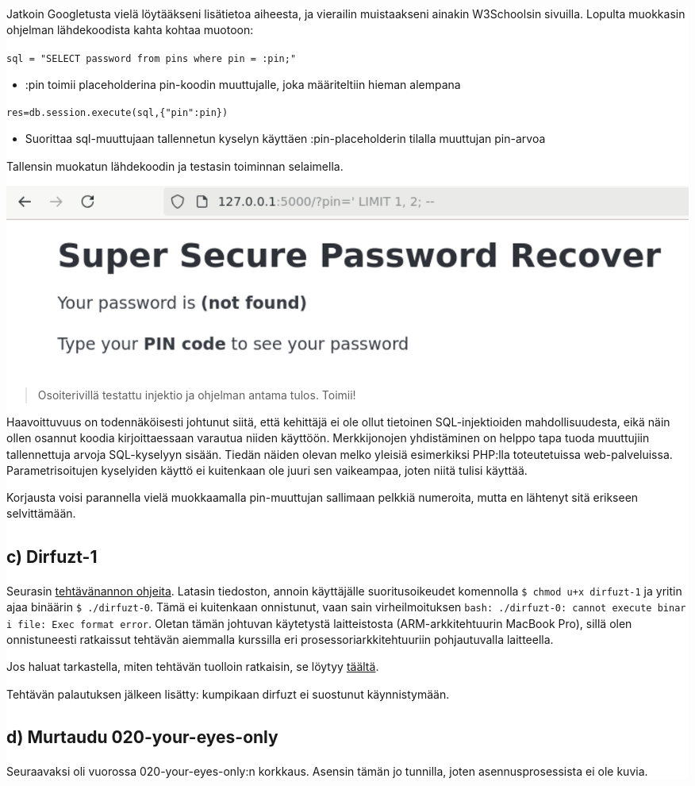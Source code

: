 Jatkoin Googletusta vielä löytääkseni lisätietoa aiheesta, ja vierailin muistaakseni ainakin W3Schoolsin sivuilla. Lopulta muokkasin ohjelman lähdekoodista kahta kohtaa muotoon:

``sql = "SELECT password from pins where pin = :pin;"``
 - :pin toimii placeholderina pin-koodin muuttujalle, joka määriteltiin hieman alempana
   
``res=db.session.execute(sql,{"pin":pin})``
 - Suorittaa sql-muuttujaan tallennetun kyselyn käyttäen :pin-placeholderin tilalla muuttujan pin-arvoa

Tallensin muokatun lähdekoodin ja testasin toiminnan selaimella. 

![Add file: Ei injektoidu](/img/h2/010-toimii.png)
> Osoiterivillä testattu injektio ja ohjelman antama tulos. Toimii!

Haavoittuvuus on todennäköisesti johtunut siitä, että kehittäjä ei ole ollut tietoinen SQL-injektioiden mahdollisuudesta, eikä näin ollen osannut koodia kirjoittaessaan varautua niiden käyttöön. Merkkijonojen yhdistäminen on helppo tapa tuoda muuttujiin tallennettuja arvoja SQL-kyselyyn sisään. Tiedän näiden olevan melko yleisiä esimerkiksi PHP:lla toteutetuissa web-palveluissa. Parametrisoitujen kyselyiden käyttö ei kuitenkaan ole juuri sen vaikeampaa, joten niitä tulisi käyttää. 

Korjausta voisi parannella vielä muokkaamalla pin-muuttujan sallimaan pelkkiä numeroita, mutta en lähtenyt sitä erikseen selvittämään.


## c) Dirfuzt-1

Seurasin [tehtävänannon ohjeita](https://terokarvinen.com/2023/fuzz-urls-find-hidden-directories/). Latasin tiedoston, annoin käyttäjälle suoritusoikeudet komennolla ``$ chmod u+x dirfuzt-1`` ja yritin ajaa binäärin ``$ ./dirfuzt-0``. Tämä ei kuitenkaan onnistunut, vaan sain virheilmoituksen ``bash: ./dirfuzt-0: cannot execute binari file: Exec format error``. Oletan tämän johtuvan käytetystä laitteistosta (ARM-arkkitehtuurin MacBook Pro), sillä olen onnistuneesti ratkaissut tehtävän aiemmalla kurssilla eri prosessoriarkkitehtuuriin pohjautuvalla laitteella. 

Jos haluat tarkastella, miten tehtävän tuolloin ratkaisin, se löytyy [täältä](https://github.com/aatuhorelli/tunkeutumistestaus/blob/main/h3.md).

Tehtävän palautuksen jälkeen lisätty: kumpikaan dirfuzt ei suostunut käynnistymään.

## d) Murtaudu 020-your-eyes-only

Seuraavaksi oli vuorossa 020-your-eyes-only:n korkkaus. Asensin tämän jo tunnilla, joten asennusprosessista ei ole kuvia.
